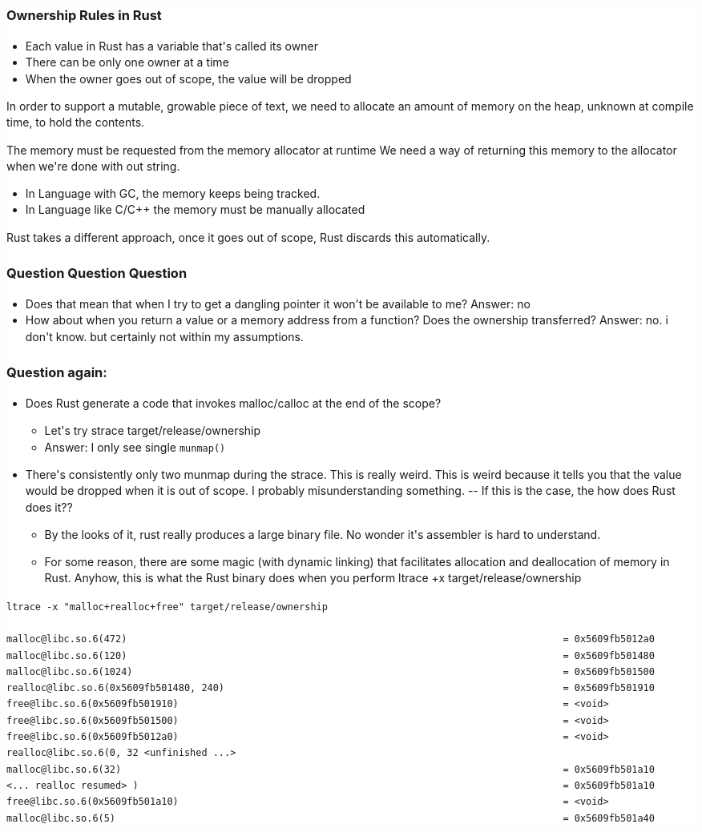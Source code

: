 ### Ownership Rules in Rust
- Each value in Rust has a variable that's called its owner
- There can be only one owner at a time
- When the owner goes out of scope, the value will be dropped

In order to support a mutable, growable piece of text, we need to allocate an
amount of memory on the heap, unknown at compile time, to hold the contents.

The memory must be requested from the memory allocator at runtime
We need a way of returning this memory to the allocator when we're done with out string.

- In Language with GC, the memory keeps being tracked.
- In Language like C/C++ the memory must be manually allocated

Rust takes a different approach, once it goes out of scope, Rust discards this automatically.

### Question Question Question
- Does that mean that when I try to get a dangling pointer it won't be available to me?
    Answer: no
- How about when you return a value or a memory address from a function? Does the ownership transferred?
    Answer: no. i don't know. but certainly not within my assumptions.

### Question again:
-   Does Rust generate a code that invokes malloc/calloc at the end of the scope?
    - Let's try strace target/release/ownership
    - Answer: I only see single `munmap()`

-   There's consistently only two munmap during the strace. This is really weird.
    This is weird because it tells you that the value would be dropped when it is out of scope.
    I probably misunderstanding something. -- If this is the case, the how does Rust does it??

    - By the looks of it, rust really produces a large binary file. No wonder it's assembler is 
      hard to understand.

    - For some reason, there are some magic (with dynamic linking) that facilitates allocation and 
      deallocation of memory in Rust. Anyhow, this is what the Rust binary does when you perform
      ltrace +x target/release/ownership


```shell
ltrace -x "malloc+realloc+free" target/release/ownership

malloc@libc.so.6(472)                                                                            = 0x5609fb5012a0
malloc@libc.so.6(120)                                                                            = 0x5609fb501480
malloc@libc.so.6(1024)                                                                           = 0x5609fb501500
realloc@libc.so.6(0x5609fb501480, 240)                                                           = 0x5609fb501910
free@libc.so.6(0x5609fb501910)                                                                   = <void>
free@libc.so.6(0x5609fb501500)                                                                   = <void>
free@libc.so.6(0x5609fb5012a0)                                                                   = <void>
realloc@libc.so.6(0, 32 <unfinished ...>
malloc@libc.so.6(32)                                                                             = 0x5609fb501a10
<... realloc resumed> )                                                                          = 0x5609fb501a10
free@libc.so.6(0x5609fb501a10)                                                                   = <void>
malloc@libc.so.6(5)                                                                              = 0x5609fb501a40
```